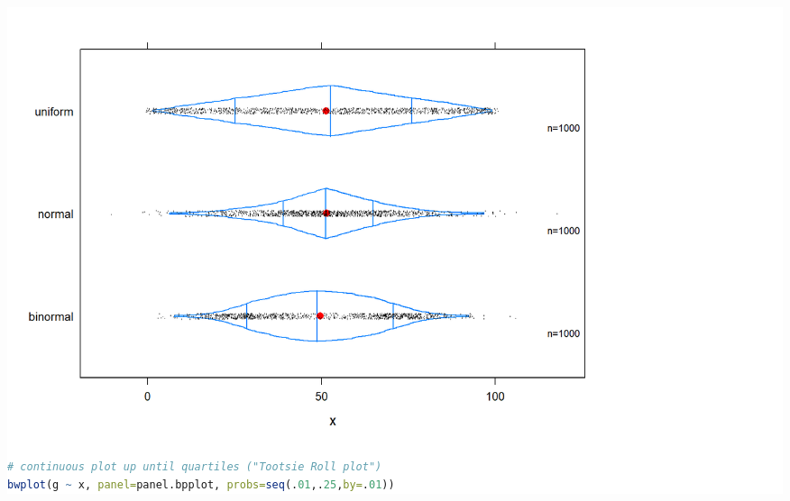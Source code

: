 <img src="04-Boxplot_files/figure-html/histStack-2.png" width="672" />

```r
# continuous plot up until quartiles ("Tootsie Roll plot")
bwplot(g ~ x, panel=panel.bpplot, probs=seq(.01,.25,by=.01))
```
